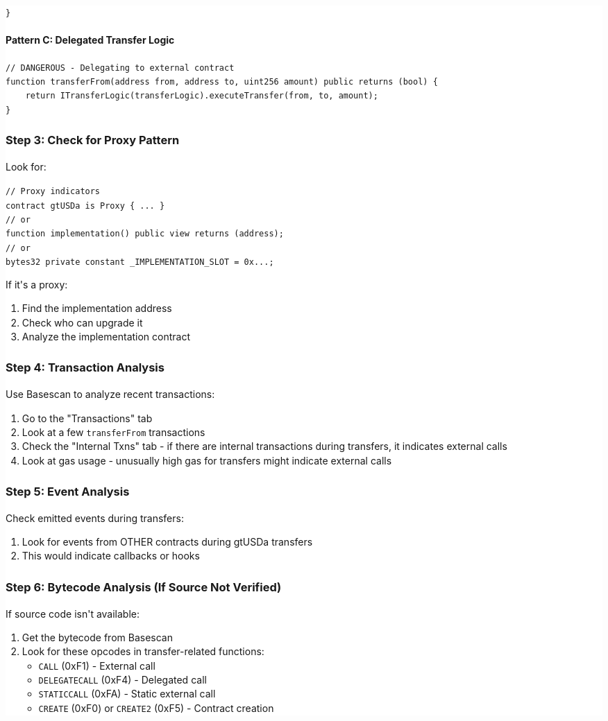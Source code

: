 ```solidity
}
```

#### Pattern C: Delegated Transfer Logic
```solidity
// DANGEROUS - Delegating to external contract
function transferFrom(address from, address to, uint256 amount) public returns (bool) {
    return ITransferLogic(transferLogic).executeTransfer(from, to, amount);
}
```

### Step 3: Check for Proxy Pattern

Look for:
```solidity
// Proxy indicators
contract gtUSDa is Proxy { ... }
// or
function implementation() public view returns (address);
// or
bytes32 private constant _IMPLEMENTATION_SLOT = 0x...;
```

If it's a proxy:
1. Find the implementation address
2. Check who can upgrade it
3. Analyze the implementation contract

### Step 4: Transaction Analysis

Use Basescan to analyze recent transactions:

1. Go to the "Transactions" tab
2. Look at a few `transferFrom` transactions
3. Check the "Internal Txns" tab - if there are internal transactions during transfers, it indicates external calls
4. Look at gas usage - unusually high gas for transfers might indicate external calls

### Step 5: Event Analysis

Check emitted events during transfers:
1. Look for events from OTHER contracts during gtUSDa transfers
2. This would indicate callbacks or hooks

### Step 6: Bytecode Analysis (If Source Not Verified)

If source code isn't available:
1. Get the bytecode from Basescan
2. Look for these opcodes in transfer-related functions:
   - `CALL` (0xF1) - External call
   - `DELEGATECALL` (0xF4) - Delegated call
   - `STATICCALL` (0xFA) - Static external call
   - `CREATE` (0xF0) or `CREATE2` (0xF5) - Contract creation
